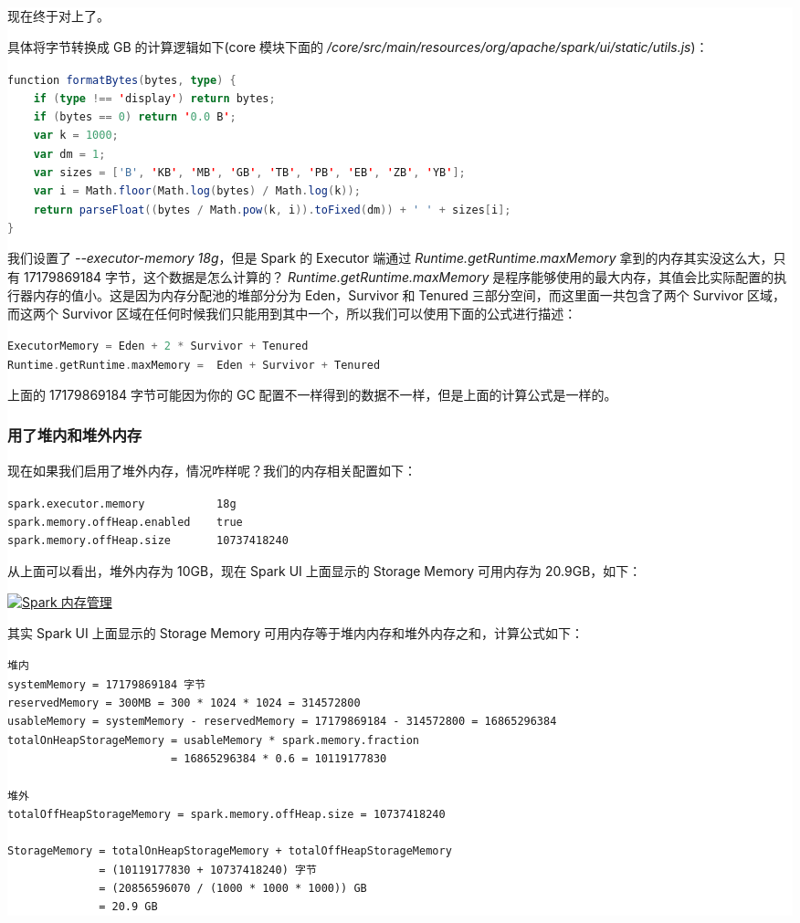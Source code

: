 现在终于对上了。

具体将字节转换成 GB 的计算逻辑如下(core 模块下面的 */core/src/main/resources/org/apache/spark/ui/static/utils.js*)：

```scala
function formatBytes(bytes, type) {
    if (type !== 'display') return bytes;
    if (bytes == 0) return '0.0 B';
    var k = 1000;
    var dm = 1;
    var sizes = ['B', 'KB', 'MB', 'GB', 'TB', 'PB', 'EB', 'ZB', 'YB'];
    var i = Math.floor(Math.log(bytes) / Math.log(k));
    return parseFloat((bytes / Math.pow(k, i)).toFixed(dm)) + ' ' + sizes[i];
}
```

我们设置了 *--executor-memory 18g*，但是 Spark 的 Executor 端通过 *Runtime.getRuntime.maxMemory* 拿到的内存其实没这么大，只有 17179869184 字节，这个数据是怎么计算的？
*Runtime.getRuntime.maxMemory* 是程序能够使用的最大内存，其值会比实际配置的执行器内存的值小。这是因为内存分配池的堆部分分为 Eden，Survivor 和 Tenured 三部分空间，而这里面一共包含了两个 Survivor 区域，而这两个 Survivor 区域在任何时候我们只能用到其中一个，所以我们可以使用下面的公式进行描述：



```scala
ExecutorMemory = Eden + 2 * Survivor + Tenured
Runtime.getRuntime.maxMemory =  Eden + Survivor + Tenured
```

上面的 17179869184 字节可能因为你的 GC 配置不一样得到的数据不一样，但是上面的计算公式是一样的。

### 用了堆内和堆外内存

现在如果我们启用了堆外内存，情况咋样呢？我们的内存相关配置如下：

```shell
spark.executor.memory           18g
spark.memory.offHeap.enabled    true
spark.memory.offHeap.size       10737418240
```

从上面可以看出，堆外内存为 10GB，现在 Spark UI 上面显示的 Storage Memory 可用内存为 20.9GB，如下：

[![Spark 内存管理](https://s.iteblog.com/pic/spark/spark_memory_usage1.png)](https://s.iteblog.com/pic/spark/spark_memory_usage1.png)

其实 Spark UI 上面显示的 Storage Memory 可用内存等于堆内内存和堆外内存之和，计算公式如下：

```shell
堆内
systemMemory = 17179869184 字节
reservedMemory = 300MB = 300 * 1024 * 1024 = 314572800
usableMemory = systemMemory - reservedMemory = 17179869184 - 314572800 = 16865296384
totalOnHeapStorageMemory = usableMemory * spark.memory.fraction
                         = 16865296384 * 0.6 = 10119177830
 
堆外
totalOffHeapStorageMemory = spark.memory.offHeap.size = 10737418240
 
StorageMemory = totalOnHeapStorageMemory + totalOffHeapStorageMemory
              = (10119177830 + 10737418240) 字节
              = (20856596070 / (1000 * 1000 * 1000)) GB
              = 20.9 GB
```
